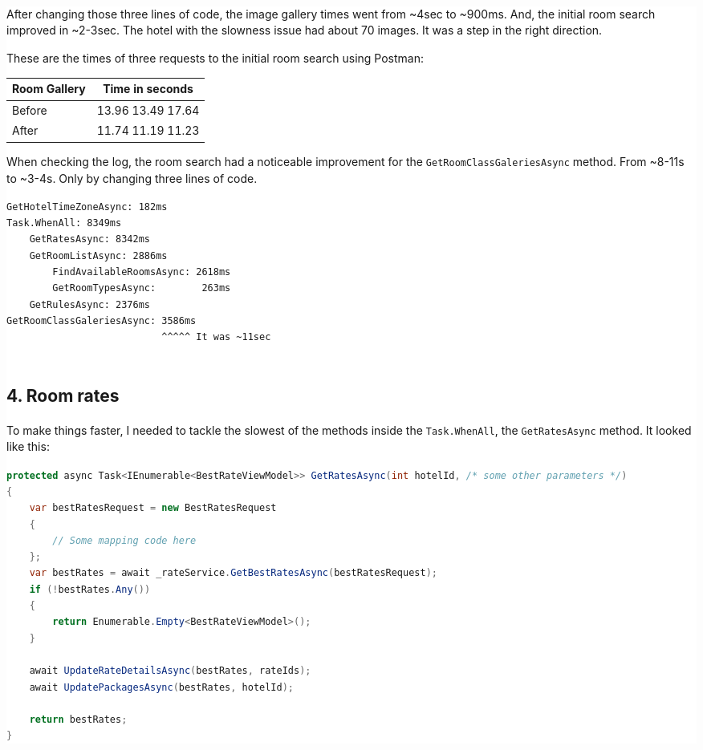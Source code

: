 After changing those three lines of code, the image gallery times went from ~4sec to ~900ms. And, the initial room search improved in ~2-3sec. The hotel with the slowness issue had about 70 images. It was a step in the right direction.

These are the times of three requests to the initial room search using Postman:

| Room Gallery | Time in seconds |
|---|---|
| Before | 13.96 13.49 17.64 |
| After  | 11.74 11.19 11.23 |

When checking the log, the room search had a noticeable improvement for the `GetRoomClassGaleriesAsync` method. From ~8-11s to ~3-4s. Only by changing three lines of code.

```
GetHotelTimeZoneAsync: 182ms
Task.WhenAll: 8349ms
    GetRatesAsync: 8342ms
    GetRoomListAsync: 2886ms
        FindAvailableRoomsAsync: 2618ms
        GetRoomTypesAsync:        263ms
    GetRulesAsync: 2376ms
GetRoomClassGaleriesAsync: 3586ms
                           ^^^^^ It was ~11sec
                           
```

## 4. Room rates

To make things faster, I needed to tackle the slowest of the methods inside the `Task.WhenAll`, the `GetRatesAsync` method. It looked like this:

```csharp
protected async Task<IEnumerable<BestRateViewModel>> GetRatesAsync(int hotelId, /* some other parameters */)
{
    var bestRatesRequest = new BestRatesRequest
    {
        // Some mapping code here
    };
    var bestRates = await _rateService.GetBestRatesAsync(bestRatesRequest);
    if (!bestRates.Any())
    {
        return Enumerable.Empty<BestRateViewModel>();
    }

    await UpdateRateDetailsAsync(bestRates, rateIds);
    await UpdatePackagesAsync(bestRates, hotelId);

    return bestRates;
}
```
